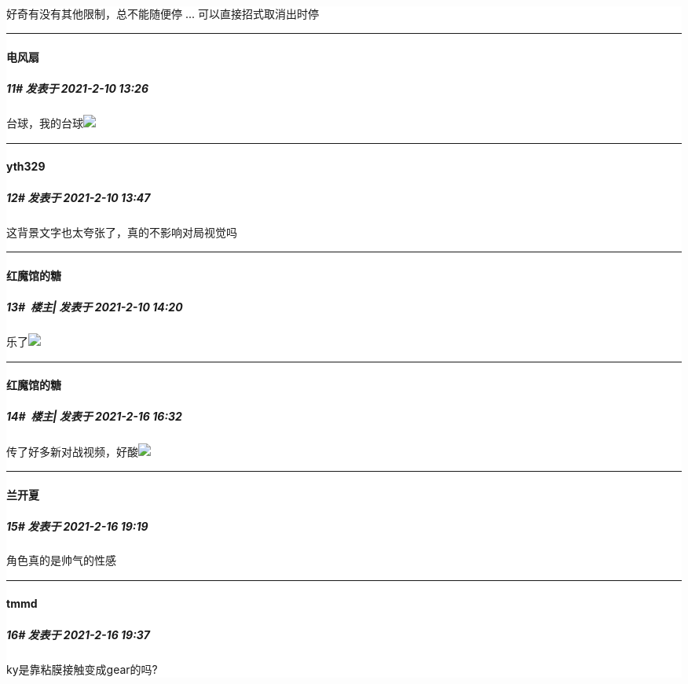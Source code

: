 好奇有没有其他限制，总不能随便停 ...</blockquote>
可以直接招式取消出时停


-----

####  电风扇  
##### 11#       发表于 2021-2-10 13:26


台球，我的台球<img src="https://static.saraba1st.com/image/smiley/face2017/152.png" referrerpolicy="no-referrer">


-----

####  yth329  
##### 12#       发表于 2021-2-10 13:47


这背景文字也太夸张了，真的不影响对局视觉吗


-----

####  红魔馆的糖  
##### 13#         楼主| 发表于 2021-2-10 14:20


乐了<img src="https://p.sda1.dev/1/58df3a814d6ec594165ffaf6f6562d74/IMG_68ED818FD3BB13F8C8CE82AAEDC1FB86.jpeg" referrerpolicy="no-referrer">


-----

####  红魔馆的糖  
##### 14#         楼主| 发表于 2021-2-16 16:32


传了好多新对战视频，好酸<img src="https://static.saraba1st.com/image/smiley/face2017/140.png" referrerpolicy="no-referrer">


-----

####  兰开夏  
##### 15#       发表于 2021-2-16 19:19


角色真的是帅气的性感


-----

####  tmmd  
##### 16#       发表于 2021-2-16 19:37


ky是靠粘膜接触变成gear的吗?

